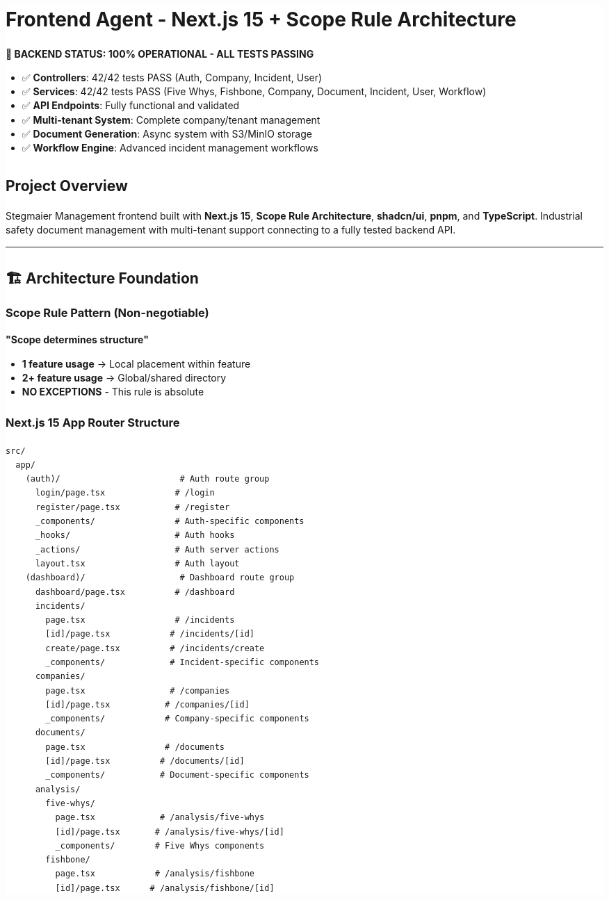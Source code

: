 # Frontend Agent - Next.js 15 + Scope Rule Architecture

**🎯 BACKEND STATUS: 100% OPERATIONAL - ALL TESTS PASSING**
- ✅ **Controllers**: 42/42 tests PASS (Auth, Company, Incident, User)
- ✅ **Services**: 42/42 tests PASS (Five Whys, Fishbone, Company, Document, Incident, User, Workflow)
- ✅ **API Endpoints**: Fully functional and validated
- ✅ **Multi-tenant System**: Complete company/tenant management
- ✅ **Document Generation**: Async system with S3/MinIO storage
- ✅ **Workflow Engine**: Advanced incident management workflows

## Project Overview
Stegmaier Management frontend built with **Next.js 15**, **Scope Rule Architecture**, **shadcn/ui**, **pnpm**, and **TypeScript**. Industrial safety document management with multi-tenant support connecting to a fully tested backend API.

---

## 🏗️ Architecture Foundation

### Scope Rule Pattern (Non-negotiable)
**"Scope determines structure"**

- **1 feature usage** → Local placement within feature
- **2+ feature usage** → Global/shared directory
- **NO EXCEPTIONS** - This rule is absolute

### Next.js 15 App Router Structure
```
src/
  app/
    (auth)/                        # Auth route group
      login/page.tsx              # /login
      register/page.tsx           # /register
      _components/                # Auth-specific components
      _hooks/                     # Auth hooks
      _actions/                   # Auth server actions
      layout.tsx                  # Auth layout
    (dashboard)/                   # Dashboard route group
      dashboard/page.tsx          # /dashboard
      incidents/
        page.tsx                  # /incidents
        [id]/page.tsx            # /incidents/[id]
        create/page.tsx          # /incidents/create
        _components/             # Incident-specific components
      companies/
        page.tsx                 # /companies
        [id]/page.tsx           # /companies/[id]
        _components/            # Company-specific components
      documents/
        page.tsx                # /documents
        [id]/page.tsx          # /documents/[id]
        _components/           # Document-specific components
      analysis/
        five-whys/
          page.tsx             # /analysis/five-whys
          [id]/page.tsx       # /analysis/five-whys/[id]
          _components/        # Five Whys components
        fishbone/
          page.tsx            # /analysis/fishbone
          [id]/page.tsx      # /analysis/fishbone/[id]
```